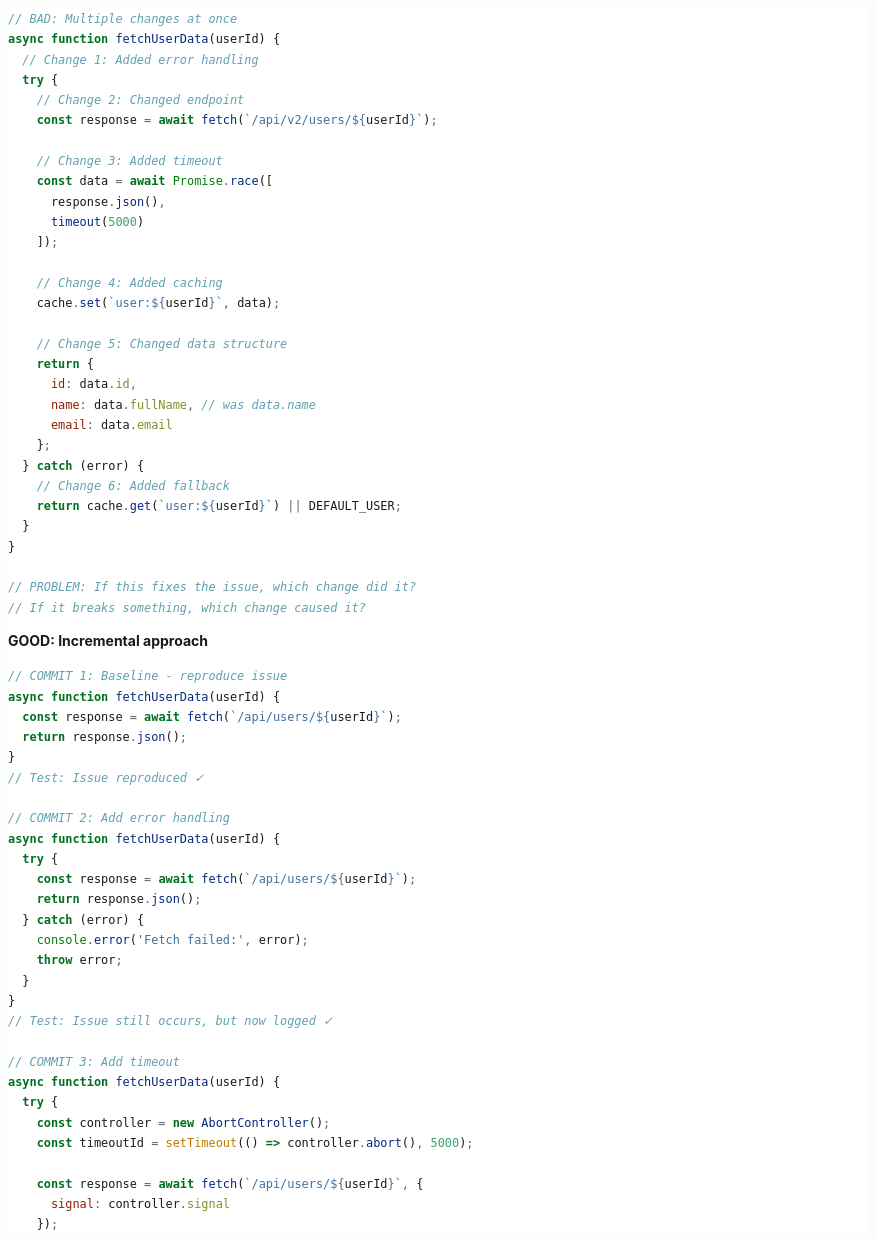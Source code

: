 ```javascript
// BAD: Multiple changes at once
async function fetchUserData(userId) {
  // Change 1: Added error handling
  try {
    // Change 2: Changed endpoint
    const response = await fetch(`/api/v2/users/${userId}`);

    // Change 3: Added timeout
    const data = await Promise.race([
      response.json(),
      timeout(5000)
    ]);

    // Change 4: Added caching
    cache.set(`user:${userId}`, data);

    // Change 5: Changed data structure
    return {
      id: data.id,
      name: data.fullName, // was data.name
      email: data.email
    };
  } catch (error) {
    // Change 6: Added fallback
    return cache.get(`user:${userId}`) || DEFAULT_USER;
  }
}

// PROBLEM: If this fixes the issue, which change did it?
// If it breaks something, which change caused it?
```

**GOOD: Incremental approach**

```javascript
// COMMIT 1: Baseline - reproduce issue
async function fetchUserData(userId) {
  const response = await fetch(`/api/users/${userId}`);
  return response.json();
}
// Test: Issue reproduced ✓

// COMMIT 2: Add error handling
async function fetchUserData(userId) {
  try {
    const response = await fetch(`/api/users/${userId}`);
    return response.json();
  } catch (error) {
    console.error('Fetch failed:', error);
    throw error;
  }
}
// Test: Issue still occurs, but now logged ✓

// COMMIT 3: Add timeout
async function fetchUserData(userId) {
  try {
    const controller = new AbortController();
    const timeoutId = setTimeout(() => controller.abort(), 5000);

    const response = await fetch(`/api/users/${userId}`, {
      signal: controller.signal
    });

```
